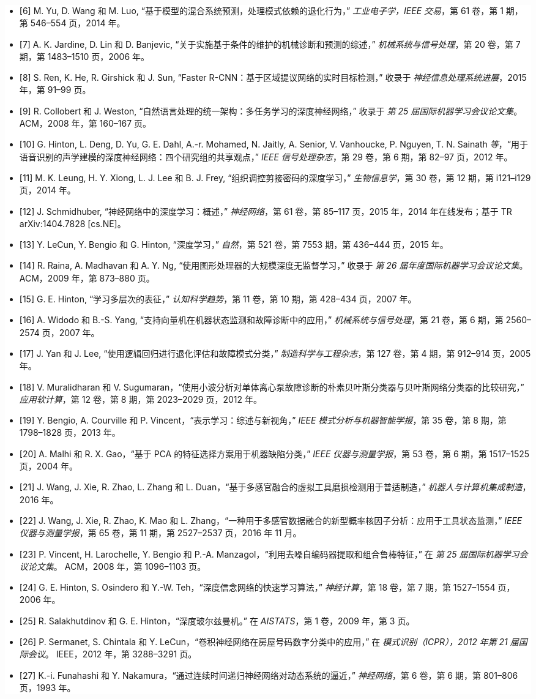 +   [6] M. Yu, D. Wang 和 M. Luo, “基于模型的混合系统预测，处理模式依赖的退化行为，” *工业电子学，IEEE 交易*，第 61 卷，第 1 期，第 546–554 页，2014 年。

+   [7] A. K. Jardine, D. Lin 和 D. Banjevic, “关于实施基于条件的维护的机械诊断和预测的综述，” *机械系统与信号处理*，第 20 卷，第 7 期，第 1483–1510 页，2006 年。

+   [8] S. Ren, K. He, R. Girshick 和 J. Sun, “Faster R-CNN：基于区域提议网络的实时目标检测，” 收录于 *神经信息处理系统进展*，2015 年，第 91–99 页。

+   [9] R. Collobert 和 J. Weston, “自然语言处理的统一架构：多任务学习的深度神经网络，” 收录于 *第 25 届国际机器学习会议论文集*。ACM，2008 年，第 160–167 页。

+   [10] G. Hinton, L. Deng, D. Yu, G. E. Dahl, A.-r. Mohamed, N. Jaitly, A. Senior, V. Vanhoucke, P. Nguyen, T. N. Sainath *等*，“用于语音识别的声学建模的深度神经网络：四个研究组的共享观点，” *IEEE 信号处理杂志*，第 29 卷，第 6 期，第 82–97 页，2012 年。

+   [11] M. K. Leung, H. Y. Xiong, L. J. Lee 和 B. J. Frey, “组织调控剪接密码的深度学习，” *生物信息学*，第 30 卷，第 12 期，第 i121–i129 页，2014 年。

+   [12] J. Schmidhuber, “神经网络中的深度学习：概述，” *神经网络*，第 61 卷，第 85–117 页，2015 年，2014 年在线发布；基于 TR arXiv:1404.7828 [cs.NE]。

+   [13] Y. LeCun, Y. Bengio 和 G. Hinton, “深度学习，” *自然*，第 521 卷，第 7553 期，第 436–444 页，2015 年。

+   [14] R. Raina, A. Madhavan 和 A. Y. Ng, “使用图形处理器的大规模深度无监督学习，” 收录于 *第 26 届年度国际机器学习会议论文集*。ACM，2009 年，第 873–880 页。

+   [15] G. E. Hinton, “学习多层次的表征，” *认知科学趋势*，第 11 卷，第 10 期，第 428–434 页，2007 年。

+   [16] A. Widodo 和 B.-S. Yang, “支持向量机在机器状态监测和故障诊断中的应用，” *机械系统与信号处理*，第 21 卷，第 6 期，第 2560–2574 页，2007 年。

+   [17] J. Yan 和 J. Lee, “使用逻辑回归进行退化评估和故障模式分类，” *制造科学与工程杂志*，第 127 卷，第 4 期，第 912–914 页，2005 年。

+   [18] V. Muralidharan 和 V. Sugumaran，“使用小波分析对单体离心泵故障诊断的朴素贝叶斯分类器与贝叶斯网络分类器的比较研究，” *应用软计算*，第 12 卷，第 8 期，第 2023–2029 页，2012 年。

+   [19] Y. Bengio, A. Courville 和 P. Vincent，“表示学习：综述与新视角，” *IEEE 模式分析与机器智能学报*，第 35 卷，第 8 期，第 1798–1828 页，2013 年。

+   [20] A. Malhi 和 R. X. Gao，“基于 PCA 的特征选择方案用于机器缺陷分类，” *IEEE 仪器与测量学报*，第 53 卷，第 6 期，第 1517–1525 页，2004 年。

+   [21] J. Wang, J. Xie, R. Zhao, L. Zhang 和 L. Duan，“基于多感官融合的虚拟工具磨损检测用于普适制造，” *机器人与计算机集成制造*，2016 年。

+   [22] J. Wang, J. Xie, R. Zhao, K. Mao 和 L. Zhang，“一种用于多感官数据融合的新型概率核因子分析：应用于工具状态监测，” *IEEE 仪器与测量学报*，第 65 卷，第 11 期，第 2527–2537 页，2016 年 11 月。

+   [23] P. Vincent, H. Larochelle, Y. Bengio 和 P.-A. Manzagol，“利用去噪自编码器提取和组合鲁棒特征，” 在 *第 25 届国际机器学习会议论文集*。 ACM，2008 年，第 1096–1103 页。

+   [24] G. E. Hinton, S. Osindero 和 Y.-W. Teh，“深度信念网络的快速学习算法，” *神经计算*，第 18 卷，第 7 期，第 1527–1554 页，2006 年。

+   [25] R. Salakhutdinov 和 G. E. Hinton，“深度玻尔兹曼机。” 在 *AISTATS*，第 1 卷，2009 年，第 3 页。

+   [26] P. Sermanet, S. Chintala 和 Y. LeCun，“卷积神经网络在房屋号码数字分类中的应用，” 在 *模式识别（ICPR），2012 年第 21 届国际会议*。 IEEE，2012 年，第 3288–3291 页。

+   [27] K.-i. Funahashi 和 Y. Nakamura，“通过连续时间递归神经网络对动态系统的逼近，” *神经网络*，第 6 卷，第 6 期，第 801–806 页，1993 年。
